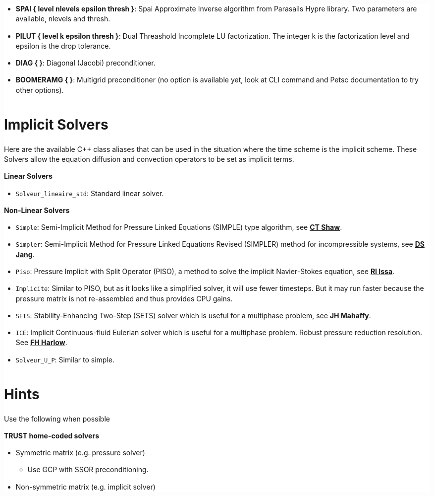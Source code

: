 - **SPAI { level nlevels epsilon thresh }**: Spai Approximate Inverse algorithm from Parasails Hypre library. Two parameters are available, nlevels and thresh.

- **PILUT { level k epsilon thresh }**: Dual Threashold Incomplete LU factorization. The integer k is the factorization level and epsilon is the drop tolerance.
	
- **DIAG { }**: Diagonal (Jacobi) preconditioner.
	
- **BOOMERAMG { }**: Multigrid preconditioner (no option is available yet, look at CLI command and
Petsc documentation to try other options).
	
	
# Implicit Solvers

Here are the available C++ class aliases that can be used in the situation where the time scheme is the implicit scheme. These Solvers allow the equation diffusion and convection operators to be set as implicit terms.

**Linear Solvers**

- `Solveur_lineaire_std`: Standard linear solver.

	
**Non-Linear Solvers**

- `Simple`: Semi-Implicit Method for Pressure Linked Equations (SIMPLE) type algorithm, see **[CT Shaw](https://onlinelibrary.wiley.com/doi/pdf/10.1002/fld.1650120106)**.

- `Simpler`: Semi-Implicit Method for Pressure Linked Equations Revised (SIMPLER) method for incompressible systems, see **[DS Jang](https://www.tandfonline.com/doi/abs/10.1080/10407788608913517)**.

- `Piso`: Pressure Implicit with Split Operator (PISO), a method to solve the implicit Navier-Stokes equation, see **[RI Issa](https://www.sciencedirect.com/science/article/pii/0021999186900999)**.

- `Implicite`: Similar to PISO, but as it looks like a simplified solver, it will use fewer timesteps. But it may run faster because the pressure matrix is not re-assembled and thus provides CPU gains.

- `SETS`: Stability-Enhancing Two-Step (SETS) solver which is useful for a multiphase problem, see **[JH Mahaffy](https://www.sciencedirect.com/science/article/pii/0021999182900195)**.

- `ICE`: Implicit Continuous-fluid Eulerian solver which is useful for a multiphase problem. Robust
pressure reduction resolution. See **[FH Harlow](https://www.sciencedirect.com/science/article/pii/0021999171900027)**.

- `Solveur_U_P`: Similar to simple.

# Hints

Use the following when possible

**TRUST home-coded solvers**
	
- Symmetric matrix (e.g. pressure solver)

	- Use GCP with SSOR preconditioning.
	
- Non-symmetric matrix (e.g. implicit solver)

